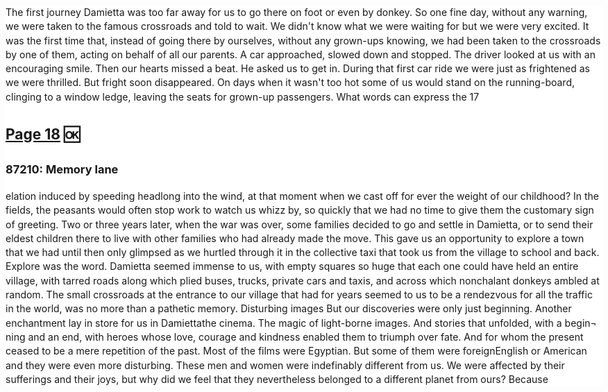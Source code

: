 The first journey
Damietta was too far away for us to go there on
foot or even by donkey. So one fine day, without
any warning, we were taken to the famous
crossroads and told to wait. We didn't know what
we were waiting for but we were very excited.
It was the first time that, instead of going there
by ourselves, without any grown-ups knowing,
we had been taken to the crossroads by one of
them, acting on behalf of all our parents. A car
approached, slowed down and stopped. The
driver looked at us with an encouraging smile.
Then our hearts missed a beat. He asked us to
get in.
During that first car ride we were just as
frightened as we were thrilled. But fright soon
disappeared. On days when it wasn't too hot
some of us would stand on the running-board,
clinging to a window ledge, leaving the seats for
grown-up passengers. What words can express the 17
## [Page 18](https://demo.humlab.umu.se/courier/087206engo.pdf#page=18) 🆗
### 87210: Memory lane
elation induced by speeding headlong into the
wind, at that moment when we cast off for ever
the weight of our childhood? In the fields, the
peasants would often stop work to watch us
whizz by, so quickly that we had no time to give
them the customary sign of greeting.
Two or three years later, when the war was
over, some families decided to go and settle in
Damietta, or to send their eldest children there
to live with other families who had already made
the move. This gave us an opportunity to explore
a town that we had until then only glimpsed as
we hurtled through it in the collective taxi that
took us from the village to school and back.
Explore was the word. Damietta seemed immense
to us, with empty squares so huge that each one
could have held an entire village, with tarred
roads along which plied buses, trucks, private cars
and taxis, and across which nonchalant donkeys
ambled at random. The small crossroads at the
entrance to our village that had for years seemed
to us to be a rendezvous for all the traffic in the
world, was no more than a pathetic memory.
Disturbing images
But our discoveries were only just beginning.
Another enchantment lay in store for us in
Damiettathe cinema. The magic of light-borne
images. And stories that unfolded, with a begin¬
ning and an end, with heroes whose love, courage
and kindness enabled them to triumph over fate.
And for whom the present ceased to be a mere
repetition of the past.
Most of the films were Egyptian. But some
of them were foreignEnglish or American and
they were even more disturbing. These men and
women were indefinably different from us. We
were affected by their sufferings and their joys,
but why did we feel that they nevertheless
belonged to a different planet from ours? Because